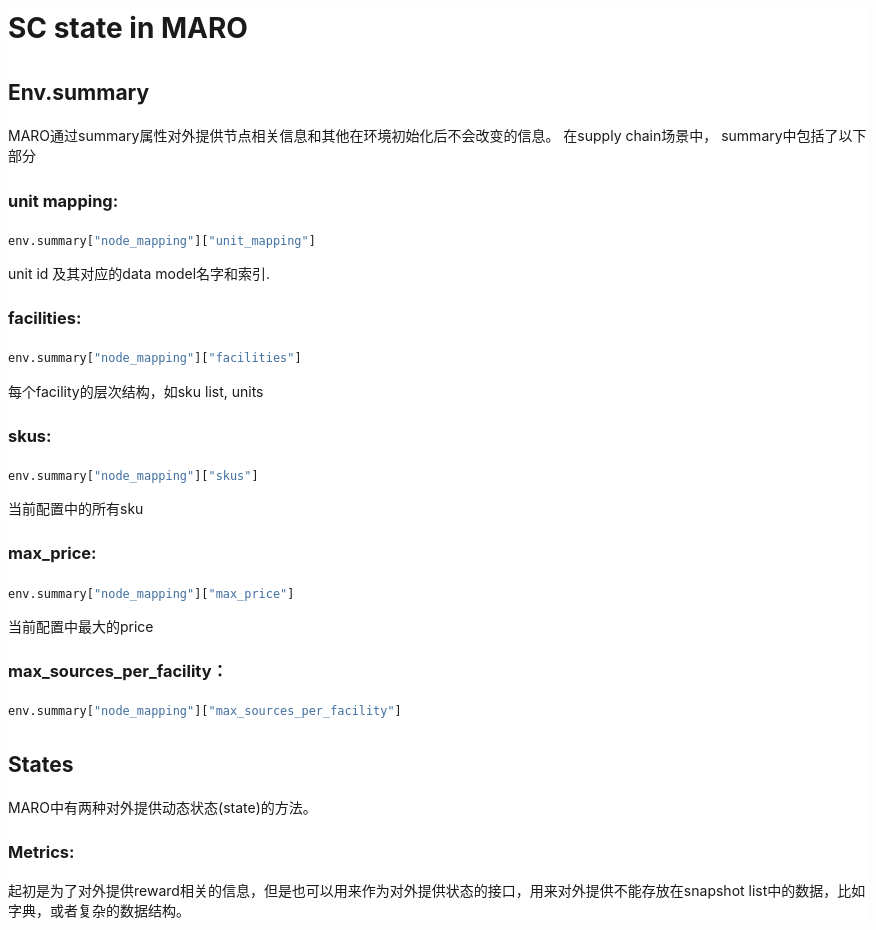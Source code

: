 # SC state in MARO


## Env.summary

MARO通过summary属性对外提供节点相关信息和其他在环境初始化后不会改变的信息。
在supply chain场景中， summary中包括了以下部分

### unit mapping:

```python
env.summary["node_mapping"]["unit_mapping"]
```

unit id 及其对应的data model名字和索引.

### facilities:

```python
env.summary["node_mapping"]["facilities"]
```

每个facility的层次结构，如sku list, units

### skus:

```python
env.summary["node_mapping"]["skus"]
```

当前配置中的所有sku

### max_price:

```python
env.summary["node_mapping"]["max_price"]
```

当前配置中最大的price

### max_sources_per_facility：

```python
env.summary["node_mapping"]["max_sources_per_facility"]
```

## States

MARO中有两种对外提供动态状态(state)的方法。


### Metrics:

起初是为了对外提供reward相关的信息，但是也可以用来作为对外提供状态的接口，用来对外提供不能存放在snapshot list中的数据，比如字典，或者复杂的数据结构。
